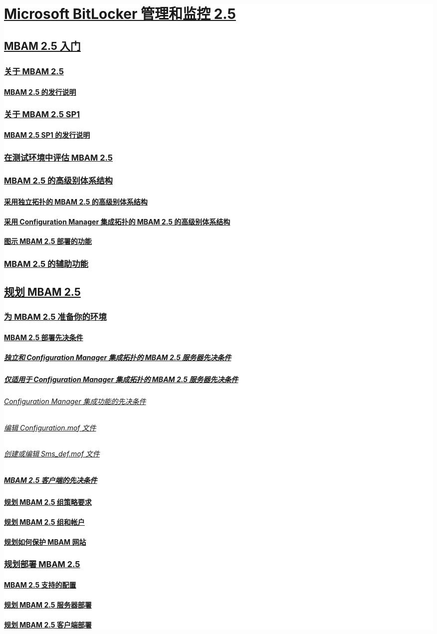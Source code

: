# [Microsoft BitLocker 管理和监控 2.5](index.md)
## [MBAM 2.5 入门](getting-started-with-mbam-25.md)
### [关于 MBAM 2.5](about-mbam-25.md)
#### [MBAM 2.5 的发行说明](release-notes-for-mbam-25.md)
### [关于 MBAM 2.5 SP1](about-mbam-25-sp1.md)
#### [MBAM 2.5 SP1 的发行说明](release-notes-for-mbam-25-sp1.md)
### [在测试环境中评估 MBAM 2.5](evaluating-mbam-25-in-a-test-environment.md)
### [MBAM 2.5 的高级别体系结构](high-level-architecture-for-mbam-25.md)
#### [采用独立拓扑的 MBAM 2.5 的高级别体系结构](high-level-architecture-of-mbam-25-with-stand-alone-topology.md)
#### [采用 Configuration Manager 集成拓扑的 MBAM 2.5 的高级别体系结构](high-level-architecture-of-mbam-25-with-configuration-manager-integration-topology.md)
#### [图示 MBAM 2.5 部署的功能](illustrated-features-of-an-mbam-25-deployment.md)
### [MBAM 2.5 的辅助功能](accessibility-for-mbam-25.md)
## [规划 MBAM 2.5](planning-for-mbam-25.md)
### [为 MBAM 2.5 准备你的环境](preparing-your-environment-for-mbam-25.md)
#### [MBAM 2.5 部署先决条件](mbam-25-deployment-prerequisites.md)
##### [独立和 Configuration Manager 集成拓扑的 MBAM 2.5 服务器先决条件](mbam-25-server-prerequisites-for-stand-alone-and-configuration-manager-integration-topologies.md)
##### [仅适用于 Configuration Manager 集成拓扑的 MBAM 2.5 服务器先决条件](mbam-25-server-prerequisites-that-apply-only-to-the-configuration-manager-integration-topology.md)
###### [Configuration Manager 集成功能的先决条件](prerequisites-for-the-configuration-manager-integration-feature.md)
###### [编辑 Configuration.mof 文件](edit-the-configurationmof-file-mbam-25.md)
###### [创建或编辑 Sms_def.mof 文件](create-or-edit-the-sms-defmof-file-mbam-25.md)
##### [MBAM 2.5 客户端的先决条件](prerequisites-for-mbam-25-clients.md)
#### [规划 MBAM 2.5 组策略要求](planning-for-mbam-25-group-policy-requirements.md)
#### [规划 MBAM 2.5 组和帐户](planning-for-mbam-25-groups-and-accounts.md)
#### [规划如何保护 MBAM 网站](planning-how-to-secure-the-mbam-websites.md)
### [规划部署 MBAM 2.5](planning-to-deploy-mbam-25.md)
#### [MBAM 2.5 支持的配置](mbam-25-supported-configurations.md)
#### [规划 MBAM 2.5 服务器部署](planning-for-mbam-25-server-deployment.md)
#### [规划 MBAM 2.5 客户端部署](planning-for-mbam-25-client-deployment.md)
